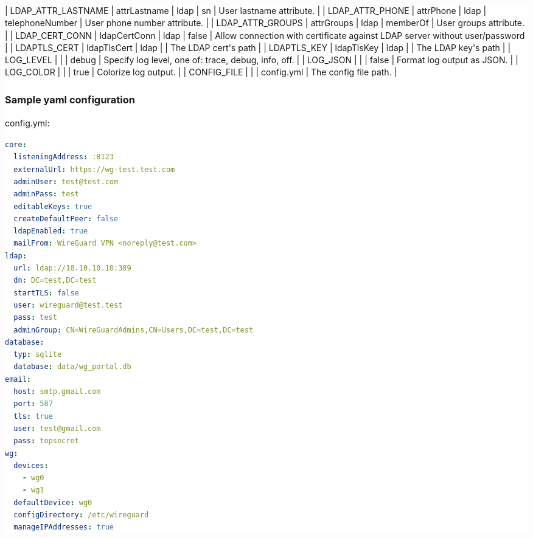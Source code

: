 | LDAP_ATTR_LASTNAME         | attrLastname            | ldap        | sn                                                                                                              | User lastname attribute.                                                                                                                          |
| LDAP_ATTR_PHONE            | attrPhone               | ldap        | telephoneNumber                                                                                                 | User phone number attribute.                                                                                                                      |
| LDAP_ATTR_GROUPS           | attrGroups              | ldap        | memberOf                                                                                                        | User groups attribute.                                                                                                                            |
| LDAP_CERT_CONN             | ldapCertConn            | ldap        | false                                                                                                           | Allow connection with certificate against LDAP server without user/password                                                                       |
| LDAPTLS_CERT               | ldapTlsCert             | ldap        |                                                                                                                 | The LDAP cert's path                                                                                                                              |
| LDAPTLS_KEY                | ldapTlsKey              | ldap        |                                                                                                                 | The LDAP key's path                                                                                                                               |
| LOG_LEVEL                  |                         |             | debug                                                                                                           | Specify log level, one of: trace, debug, info, off.                                                                                               |
| LOG_JSON                   |                         |             | false                                                                                                           | Format log output as JSON.                                                                                                                        |
| LOG_COLOR                  |                         |             | true                                                                                                            | Colorize log output.                                                                                                                              |
| CONFIG_FILE                |                         |             | config.yml                                                                                                      | The config file path.                                                                                                                             |

### Sample yaml configuration
config.yml:
```yaml
core:
  listeningAddress: :8123
  externalUrl: https://wg-test.test.com
  adminUser: test@test.com
  adminPass: test
  editableKeys: true
  createDefaultPeer: false
  ldapEnabled: true
  mailFrom: WireGuard VPN <noreply@test.com>
ldap:
  url: ldap://10.10.10.10:389
  dn: DC=test,DC=test
  startTLS: false
  user: wireguard@test.test
  pass: test
  adminGroup: CN=WireGuardAdmins,CN=Users,DC=test,DC=test
database:
  typ: sqlite
  database: data/wg_portal.db
email:
  host: smtp.gmail.com
  port: 587
  tls: true
  user: test@gmail.com
  pass: topsecret
wg:
  devices:
    - wg0
    - wg1
  defaultDevice: wg0
  configDirectory: /etc/wireguard
  manageIPAddresses: true
```

